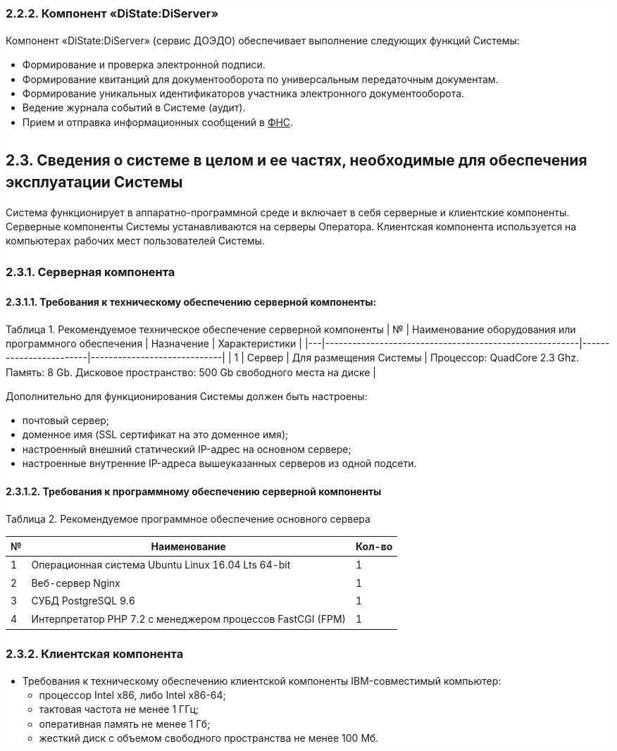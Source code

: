 ### 2.2.2. Компонент «DiState:DiServer»

Компонент «DiState:DiServer» (сервис ДОЭДО) обеспечивает выполнение следующих функций Системы:
-   Формирование и проверка электронной подписи.
-   Формирование квитанций для документооборота по универсальным передаточным документам.
-   Формирование уникальных идентификаторов участника электронного документооборота.
-   Ведение журнала событий в Системе (аудит).
-   Прием и отправка информационных сообщений в [ФНС].

## 2.3. Сведения о системе в целом и ее частях, необходимые для обеспечения эксплуатации Системы

Система функционирует в аппаратно-программной среде и включает в себя серверные и клиентские компоненты. Серверные компоненты Системы устанавливаются на серверы Оператора. Клиентская компонента используется на компьютерах рабочих мест
пользователей Системы.

### 2.3.1. Серверная компонента

#### 2.3.1.1. Требования к техническому обеспечению серверной компоненты:

Таблица 1. Рекомендуемое техническое обеспечение серверной компоненты
| № | Наименование оборудования или программного обеспечения | Назначение             | Характеристики              |
|---|--------------------------------------------------------|------------------------|-----------------------------|
| 1 | Сервер                                                 | Для размещения Системы | Процессор: QuadCore 2.3 Ghz. Память: 8 Gb. Дисковое пространство: 500 Gb свободного места на диске |
 
Дополнительно для функционирования Системы должен быть настроены:
-   почтовый сервер;
-   доменное имя (SSL сертификат на это доменное имя);
-   настроенный внешний статический IP-адрес на основном сервере;
-   настроенные внутренние IP-адреса вышеуказанных серверов из одной подсети.

#### 2.3.1.2. Требования к программному обеспечению серверной компоненты

Таблица 2. Рекомендуемое программное обеспечение основного сервера

| № | Наименование                                               | Кол-во |
|---|------------------------------------------------------------|--------|
| 1 | Операционная система Ubuntu Linux 16.04 Lts 64-bit         | 1      |
| 2 | Веб-сервер Nginx                                           | 1      |
| 3 | СУБД PostgreSQL 9.6                                        | 1      |
| 4 | Интерпретатор PHP 7.2 c менеджером процессов FastCGI (FPM) | 1      |

### 2.3.2. Клиентская компонента

- Требования к техническому обеспечению клиентской компоненты
    IBM-совместимый компьютер:
    -   процессор Intel x86, либо Intel x86-64;
    -   тактовая частота не менее 1 ГГц;
    -   оперативная память не менее 1 Гб;
    -   жесткий диск с объемом свободного пространства не менее 100 Мб.


[ДОЭДО]: #222-компонент-«distatediserver»
[ЛК]: #4-принятые-обозначения-и-сокращения
[ЭДО]: #4-принятые-обозначения-и-сокращения
[Клиент]: #4-принятые-обозначения-и-сокращения
[Оператор]: #4-принятые-обозначения-и-сокращения
[ФНС]: https://www.nalog.ru/ 
[Руководстве системного программиста]: sysadminguide.md
[Руководству пользователя]: usermanual.md
[Руководству администратора]: adminguide.md